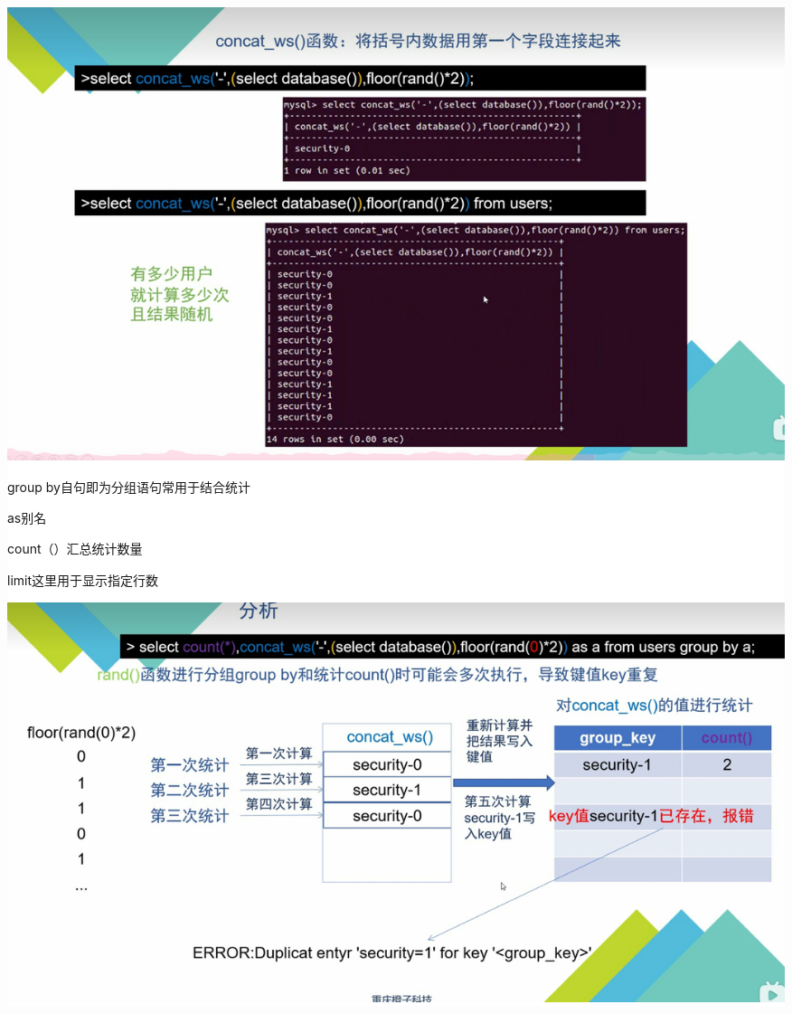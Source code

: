 ![image-20241012160455486](sql注入学习/image-20241012160455486.png)

group by自句即为分组语句常用于结合统计

as别名

count（）汇总统计数量

limit这里用于显示指定行数

![image-20241102171715572](sql注入学习/image-20241102171715572.png)
